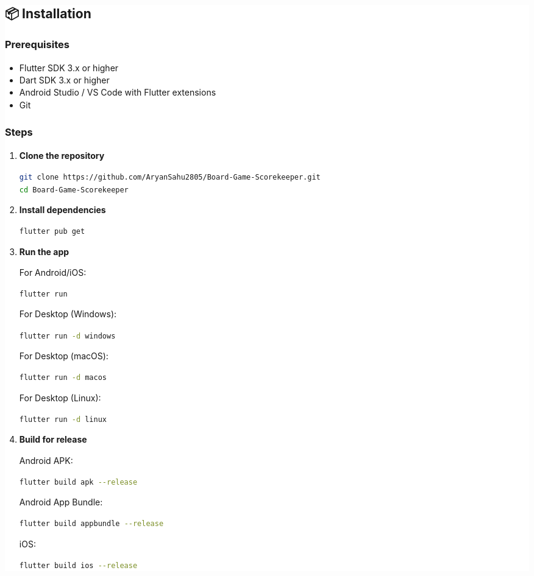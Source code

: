 
## 📦 Installation

### Prerequisites

- Flutter SDK 3.x or higher
- Dart SDK 3.x or higher
- Android Studio / VS Code with Flutter extensions
- Git

### Steps

1. **Clone the repository**
   ```bash
   git clone https://github.com/AryanSahu2805/Board-Game-Scorekeeper.git
   cd Board-Game-Scorekeeper
   ```

2. **Install dependencies**
   ```bash
   flutter pub get
   ```

3. **Run the app**
   
   For Android/iOS:
   ```bash
   flutter run
   ```
   
   For Desktop (Windows):
   ```bash
   flutter run -d windows
   ```
   
   For Desktop (macOS):
   ```bash
   flutter run -d macos
   ```
   
   For Desktop (Linux):
   ```bash
   flutter run -d linux
   ```

4. **Build for release**
   
   Android APK:
   ```bash
   flutter build apk --release
   ```
   
   Android App Bundle:
   ```bash
   flutter build appbundle --release
   ```
   
   iOS:
   ```bash
   flutter build ios --release
   ```
   